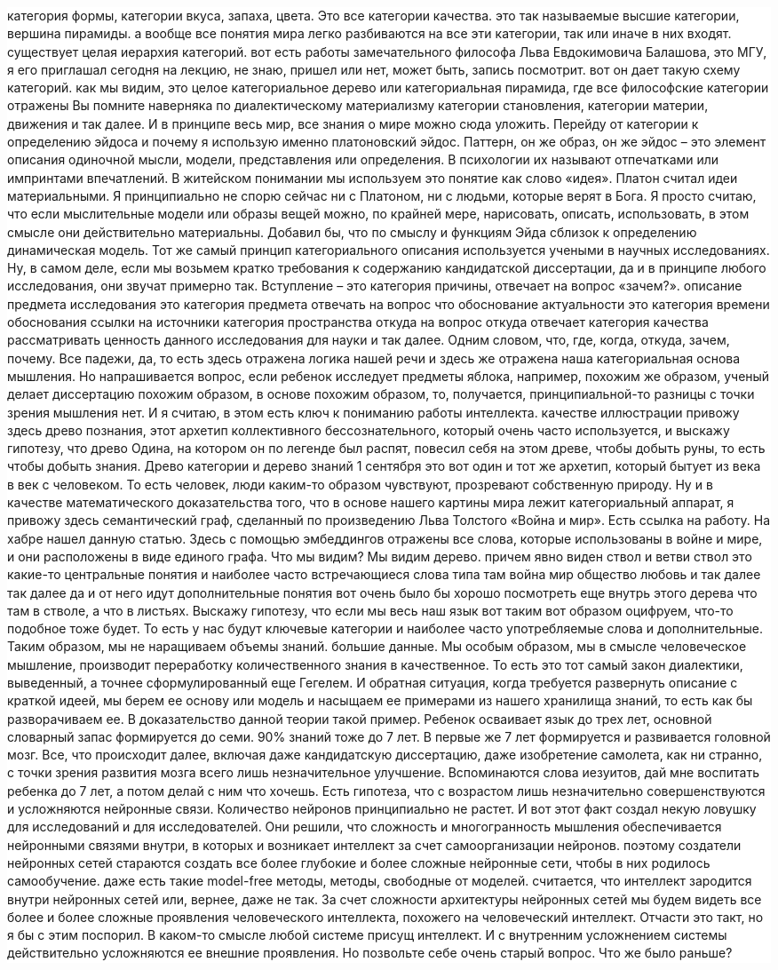 категория формы, категории вкуса, запаха, цвета. Это все категории качества. это так называемые высшие категории, вершина пирамиды. а вообще все понятия мира легко разбиваются на все эти категории, так или иначе в них входят. существует целая иерархия категорий. вот есть работы замечательного философа Льва Евдокимовича Балашова, это МГУ, я его приглашал сегодня на лекцию, не знаю, пришел или нет, может быть, запись посмотрит. вот он дает такую схему категорий. как мы видим, это целое категориальное дерево или категориальная пирамида, где все философские категории отражены Вы помните наверняка по диалектическому материализму категории становления, категории материи, движения и так далее. И в принципе весь мир, все знания о мире можно сюда уложить. Перейду от категории к определению эйдоса и почему я использую именно платоновский эйдос. Паттерн, он же образ, он же эйдос – это элемент описания одиночной мысли, модели, представления или определения. В психологии их называют отпечатками или импринтами впечатлений. В житейском понимании мы используем это понятие как слово «идея». Платон считал идеи материальными. Я принципиально не спорю сейчас ни с Платоном, ни с людьми, которые верят в Бога. Я просто считаю, что если мыслительные модели или образы вещей можно, по крайней мере, нарисовать, описать, использовать, в этом смысле они действительно материальны. Добавил бы, что по смыслу и функциям Эйда сблизок к определению динамическая модель. Тот же самый принцип категориального описания используется учеными в научных исследованиях. Ну, в самом деле, если мы возьмем кратко требования к содержанию кандидатской диссертации, да и в принципе любого исследования, они звучат примерно так. Вступление – это категория причины, отвечает на вопрос «зачем?». описание предмета исследования это категория предмета отвечать на вопрос что обоснование актуальности это категория времени обоснования ссылки на источники категория пространства откуда на вопрос откуда отвечает категория качества рассматривать ценность данного исследования для науки и так далее. Одним словом, что, где, когда, откуда, зачем, почему. Все падежи, да, то есть здесь отражена логика нашей речи и здесь же отражена наша категориальная основа мышления. Но напрашивается вопрос, если ребенок исследует предметы яблока, например, похожим же образом, ученый делает диссертацию похожим образом, в основе похожим образом, то, получается, принципиальной-то разницы с точки зрения мышления нет. И я считаю, в этом есть ключ к пониманию работы интеллекта. качестве иллюстрации привожу здесь древо познания, этот архетип коллективного бессознательного, который очень часто используется, и выскажу гипотезу, что древо Одина, на котором он по легенде был распят, повесил себя на этом древе, чтобы добыть руны, то есть чтобы добыть знания. Древо категории и дерево знаний 1 сентября это вот один и тот же архетип, который бытует из века в век с человеком. То есть человек, люди каким-то образом чувствуют, прозревают собственную природу. Ну и в качестве математического доказательства того, что в основе нашего картины мира лежит категориальный аппарат, я привожу здесь семантический граф, сделанный по произведению Льва Толстого «Война и мир». Есть ссылка на работу. На хабре нашел данную статью. Здесь с помощью эмбеддингов отражены все слова, которые использованы в войне и мире, и они расположены в виде единого графа. Что мы видим? Мы видим дерево. причем явно виден ствол и ветви ствол это какие-то центральные понятия и наиболее часто встречающиеся слова типа там война мир общество любовь и так далее так далее да и от него идут дополнительные понятия вот очень было бы хорошо посмотреть еще внутрь этого дерева что там в стволе, а что в листьях. Выскажу гипотезу, что если мы весь наш язык вот таким вот образом оцифруем, что-то подобное тоже будет. То есть у нас будут ключевые категории и наиболее часто употребляемые слова и дополнительные. Таким образом, мы не наращиваем объемы знаний. большие данные. Мы особым образом, мы в смысле человеческое мышление, производит переработку количественного знания в качественное. То есть это тот самый закон диалектики, выведенный, а точнее сформулированный еще Гегелем. И обратная ситуация, когда требуется развернуть описание с краткой идеей, мы берем ее основу или модель и насыщаем ее примерами из нашего хранилища знаний, то есть как бы разворачиваем ее. В доказательство данной теории такой пример. Ребенок осваивает язык до трех лет, основной словарный запас формируется до семи. 90% знаний тоже до 7 лет. В первые же 7 лет формируется и развивается головной мозг. Все, что происходит далее, включая даже кандидатскую диссертацию, даже изобретение самолета, как ни странно, с точки зрения развития мозга всего лишь незначительное улучшение. Вспоминаются слова иезуитов, дай мне воспитать ребенка до 7 лет, а потом делай с ним что хочешь. Есть гипотеза, что с возрастом лишь незначительно совершенствуются и усложняются нейронные связи. Количество нейронов принципиально не растет. И вот этот факт создал некую ловушку для исследований и для исследователей. Они решили, что сложность и многогранность мышления обеспечивается нейронными связями внутри, в которых и возникает интеллект за счет самоорганизации нейронов. поэтому создатели нейронных сетей стараются создать все более глубокие и более сложные нейронные сети, чтобы в них родилось самообучение. даже есть такие model-free методы, методы, свободные от моделей. считается, что интеллект зародится внутри нейронных сетей или, вернее, даже не так. За счет сложности архитектуры нейронных сетей мы будем видеть все более и более сложные проявления человеческого интеллекта, похожего на человеческий интеллект. Отчасти это такт, но я бы с этим поспорил. В каком-то смысле любой системе присущ интеллект. И с внутренним усложнением системы действительно усложняются ее внешние проявления. Но позвольте себе очень старый вопрос. Что же было раньше?